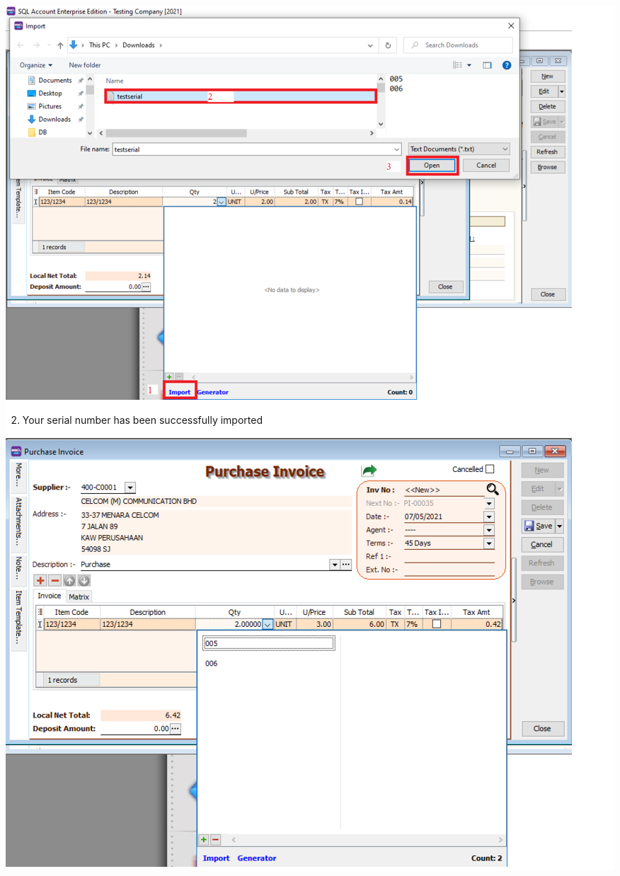 ![341](../../../static/img/getting-started/user-guide/112jt.png)

2. Your serial number has been successfully imported

![342](../../../static/img/getting-started/user-guide/113jt.png)
